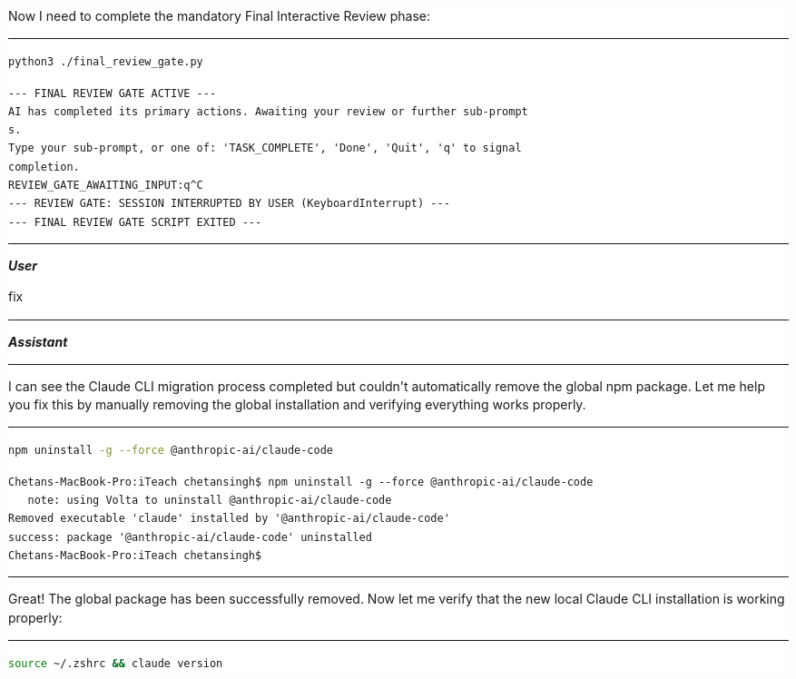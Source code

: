 Now I need to complete the mandatory Final Interactive Review phase:

---

```bash
python3 ./final_review_gate.py
```

```
--- FINAL REVIEW GATE ACTIVE ---
AI has completed its primary actions. Awaiting your review or further sub-prompt
s.
Type your sub-prompt, or one of: 'TASK_COMPLETE', 'Done', 'Quit', 'q' to signal
completion.
REVIEW_GATE_AWAITING_INPUT:q^C
--- REVIEW GATE: SESSION INTERRUPTED BY USER (KeyboardInterrupt) ---
--- FINAL REVIEW GATE SCRIPT EXITED ---

```

---

_**User**_

fix

---

_**Assistant**_



---

I can see the Claude CLI migration process completed but couldn't automatically remove the global npm package. Let me help you fix this by manually removing the global installation and verifying everything works properly.

---

```bash
npm uninstall -g --force @anthropic-ai/claude-code
```

```
Chetans-MacBook-Pro:iTeach chetansingh$ npm uninstall -g --force @anthropic-ai/claude-code
   note: using Volta to uninstall @anthropic-ai/claude-code
Removed executable 'claude' installed by '@anthropic-ai/claude-code'
success: package '@anthropic-ai/claude-code' uninstalled
Chetans-MacBook-Pro:iTeach chetansingh$
```

---

Great! The global package has been successfully removed. Now let me verify that the new local Claude CLI installation is working properly:

---

```bash
source ~/.zshrc && claude version
```
